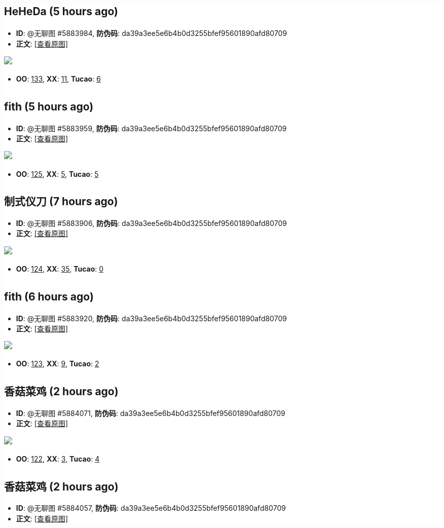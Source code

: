 ## HeHeDa (5 hours ago) 

- **ID**: @无聊图 #5883984, **防伪码**: da39a3ee5e6b4b0d3255bfef95601890afd80709
- **正文**: [[查看原图]](//img.toto.im/large/66b3de17ly1i05uwpix8zj20js0d4jtn.jpg)  

![](https://img.toto.im/mw600/66b3de17ly1i05uwpix8zj20js0d4jtn.jpg)
- **OO**: [133](https://jandan.net/t/5883984#tucao-like), **XX**: [11](https://jandan.net/t/5883984#tucao-unlike), **Tucao**: [6](https://jandan.net/t/5883984#tucao-list)

## fith (5 hours ago) 

- **ID**: @无聊图 #5883959, **防伪码**: da39a3ee5e6b4b0d3255bfef95601890afd80709
- **正文**: [[查看原图]](//img.toto.im/large/66b3de17ly1i05u3llwsrg208c0etb2c.gif)  

![](https://img.toto.im/large/66b3de17ly1i05u3llwsrg208c0etb2c.gif)
- **OO**: [125](https://jandan.net/t/5883959#tucao-like), **XX**: [5](https://jandan.net/t/5883959#tucao-unlike), **Tucao**: [5](https://jandan.net/t/5883959#tucao-list)

## 制式仪刀 (7 hours ago) 

- **ID**: @无聊图 #5883906, **防伪码**: da39a3ee5e6b4b0d3255bfef95601890afd80709
- **正文**: [[查看原图]](//img.toto.im/large/66b3de17ly1i05rijzla1j20u00lswhk.jpg)  

![](https://img.toto.im/mw600/66b3de17ly1i05rijzla1j20u00lswhk.jpg)
- **OO**: [124](https://jandan.net/t/5883906#tucao-like), **XX**: [35](https://jandan.net/t/5883906#tucao-unlike), **Tucao**: [0](https://jandan.net/t/5883906#tucao-list)

## fith (6 hours ago) 

- **ID**: @无聊图 #5883920, **防伪码**: da39a3ee5e6b4b0d3255bfef95601890afd80709
- **正文**: [[查看原图]](//img.toto.im/large/66b3de17ly1i05s4g2kwzj20mj0yi0yb.jpg)  

![](https://img.toto.im/mw600/66b3de17ly1i05s4g2kwzj20mj0yi0yb.jpg)
- **OO**: [123](https://jandan.net/t/5883920#tucao-like), **XX**: [9](https://jandan.net/t/5883920#tucao-unlike), **Tucao**: [2](https://jandan.net/t/5883920#tucao-list)

## 香菇菜鸡 (2 hours ago) 

- **ID**: @无聊图 #5884071, **防伪码**: da39a3ee5e6b4b0d3255bfef95601890afd80709
- **正文**: [[查看原图]](//img.toto.im/large/639b1bfbly1i05vnvwmvij20u00u0wuh.jpg)  

![](https://img.toto.im/mw600/639b1bfbly1i05vnvwmvij20u00u0wuh.jpg)
- **OO**: [122](https://jandan.net/t/5884071#tucao-like), **XX**: [3](https://jandan.net/t/5884071#tucao-unlike), **Tucao**: [4](https://jandan.net/t/5884071#tucao-list)

## 香菇菜鸡 (2 hours ago) 

- **ID**: @无聊图 #5884057, **防伪码**: da39a3ee5e6b4b0d3255bfef95601890afd80709
- **正文**: [[查看原图]](//img.toto.im/large/c5cec604gy1h60pht74ang20f00aku0y.gif)  
